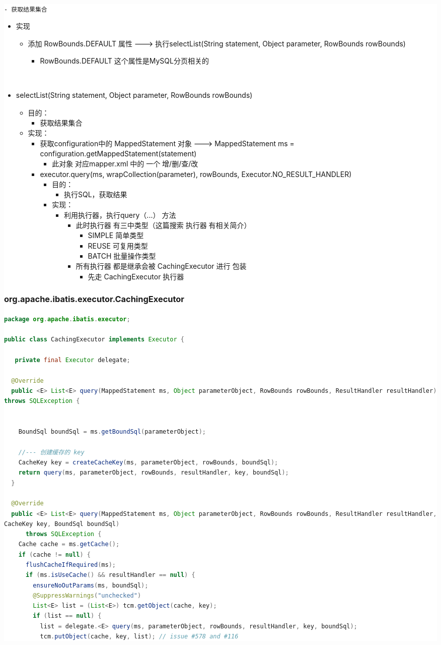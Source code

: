     - 获取结果集合

  - 实现

    - 添加 RowBounds.DEFAULT 属性    --->    执行selectList(String statement, Object parameter, RowBounds rowBounds)

      - RowBounds.DEFAULT 这个属性是MySQL分页相关的   

        ​

-  selectList(String statement, Object parameter, RowBounds rowBounds)

   - 目的：
     - 获取结果集合
   - 实现：
     - 获取configuration中的 MappedStatement  对象  --->   MappedStatement ms = configuration.getMappedStatement(statement)  
       - 此对象 对应mapper.xml 中的 一个 增/删/查/改  
     - executor.query(ms, wrapCollection(parameter), rowBounds, Executor.NO_RESULT_HANDLER)
       - 目的：
         - 执行SQL，获取结果
       - 实现：
         - 利用执行器，执行query（...）  方法
           - 此时执行器 有三中类型（这篇搜索 执行器 有相关简介）
             - SIMPLE  简单类型
             - REUSE  可复用类型
             - BATCH 批量操作类型
           - 所有执行器 都是继承会被 CachingExecutor 进行 包装
             - 先走  CachingExecutor   执行器


### org.apache.ibatis.executor.CachingExecutor


```java
package org.apache.ibatis.executor;

public class CachingExecutor implements Executor {
  
   private final Executor delegate;

  @Override
  public <E> List<E> query(MappedStatement ms, Object parameterObject, RowBounds rowBounds, ResultHandler resultHandler) throws SQLException {
    
    
    BoundSql boundSql = ms.getBoundSql(parameterObject);
    
    //--- 创建缓存的 key
    CacheKey key = createCacheKey(ms, parameterObject, rowBounds, boundSql);
    return query(ms, parameterObject, rowBounds, resultHandler, key, boundSql);
  }
  
  @Override
  public <E> List<E> query(MappedStatement ms, Object parameterObject, RowBounds rowBounds, ResultHandler resultHandler, CacheKey key, BoundSql boundSql)
      throws SQLException {
    Cache cache = ms.getCache();
    if (cache != null) {
      flushCacheIfRequired(ms);
      if (ms.isUseCache() && resultHandler == null) {
        ensureNoOutParams(ms, boundSql);
        @SuppressWarnings("unchecked")
        List<E> list = (List<E>) tcm.getObject(cache, key);
        if (list == null) {
          list = delegate.<E> query(ms, parameterObject, rowBounds, resultHandler, key, boundSql);
          tcm.putObject(cache, key, list); // issue #578 and #116
```